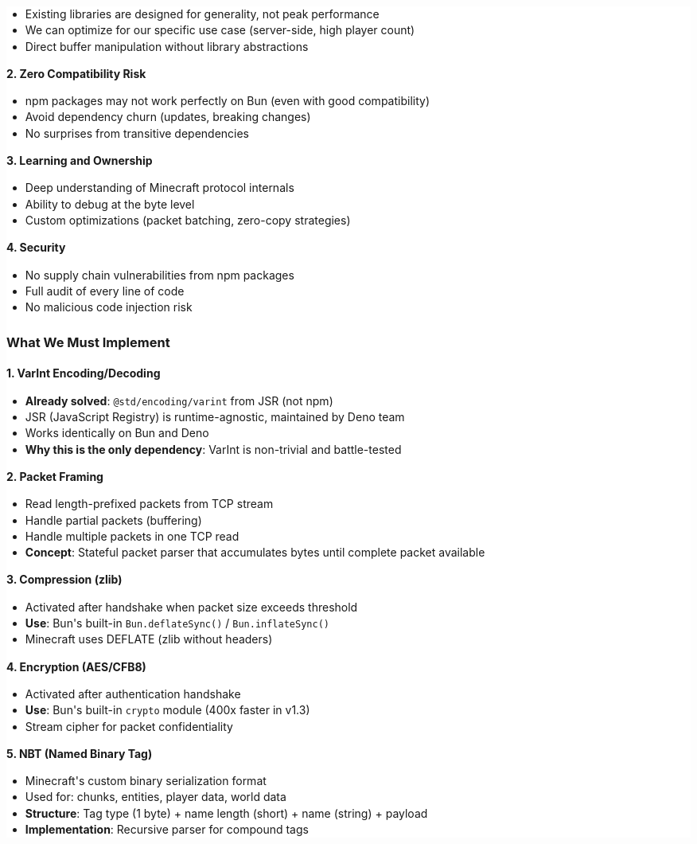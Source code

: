 - Existing libraries are designed for generality, not peak performance
- We can optimize for our specific use case (server-side, high player count)
- Direct buffer manipulation without library abstractions

**2. Zero Compatibility Risk**

- npm packages may not work perfectly on Bun (even with good compatibility)
- Avoid dependency churn (updates, breaking changes)
- No surprises from transitive dependencies

**3. Learning and Ownership**

- Deep understanding of Minecraft protocol internals
- Ability to debug at the byte level
- Custom optimizations (packet batching, zero-copy strategies)

**4. Security**

- No supply chain vulnerabilities from npm packages
- Full audit of every line of code
- No malicious code injection risk

### What We Must Implement

**1. VarInt Encoding/Decoding**

- **Already solved**: `@std/encoding/varint` from JSR (not npm)
- JSR (JavaScript Registry) is runtime-agnostic, maintained by Deno team
- Works identically on Bun and Deno
- **Why this is the only dependency**: VarInt is non-trivial and battle-tested

**2. Packet Framing**

- Read length-prefixed packets from TCP stream
- Handle partial packets (buffering)
- Handle multiple packets in one TCP read
- **Concept**: Stateful packet parser that accumulates bytes until complete
  packet available

**3. Compression (zlib)**

- Activated after handshake when packet size exceeds threshold
- **Use**: Bun's built-in `Bun.deflateSync()` / `Bun.inflateSync()`
- Minecraft uses DEFLATE (zlib without headers)

**4. Encryption (AES/CFB8)**

- Activated after authentication handshake
- **Use**: Bun's built-in `crypto` module (400x faster in v1.3)
- Stream cipher for packet confidentiality

**5. NBT (Named Binary Tag)**

- Minecraft's custom binary serialization format
- Used for: chunks, entities, player data, world data
- **Structure**: Tag type (1 byte) + name length (short) + name (string) +
  payload
- **Implementation**: Recursive parser for compound tags
